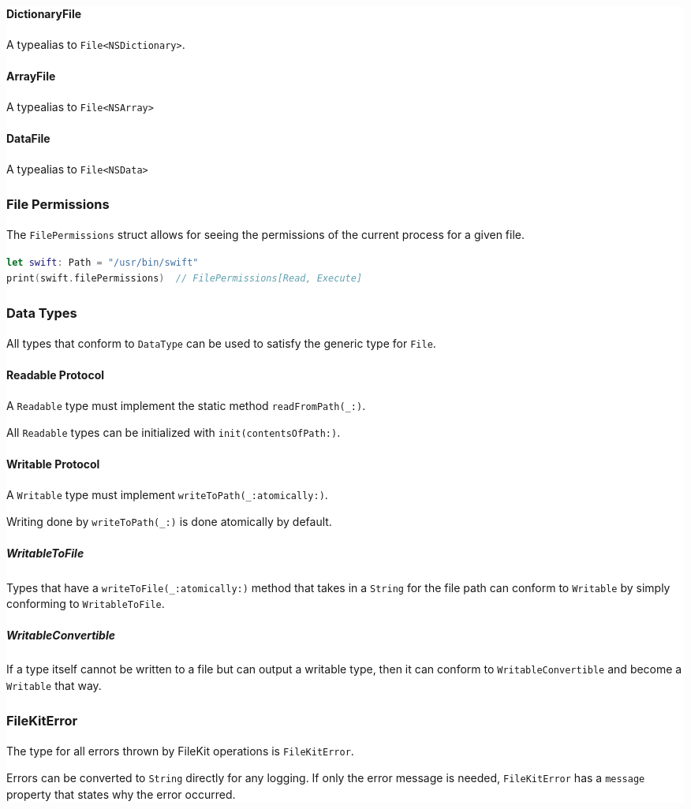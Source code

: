 #### DictionaryFile

A typealias to `File<NSDictionary>`.

#### ArrayFile

A typealias to `File<NSArray>`

#### DataFile

A typealias to `File<NSData>`

### File Permissions

The `FilePermissions` struct allows for seeing the permissions of the current
process for a given file.

```swift
let swift: Path = "/usr/bin/swift"
print(swift.filePermissions)  // FilePermissions[Read, Execute]
```

### Data Types

All types that conform to `DataType` can be used to satisfy the generic type for
`File`.

#### Readable Protocol

A `Readable` type must implement the static method `readFromPath(_:)`.

All `Readable` types can be initialized with `init(contentsOfPath:)`.

#### Writable Protocol

A `Writable` type must implement `writeToPath(_:atomically:)`.

Writing done by `writeToPath(_:)` is done atomically by default.

##### WritableToFile

Types that have a `writeToFile(_:atomically:)` method that takes in a `String`
for the file path can conform to `Writable` by simply conforming to
`WritableToFile`.

##### WritableConvertible

If a type itself cannot be written to a file but can output a writable type,
then it can conform to `WritableConvertible` and become a `Writable` that way.

### FileKitError

The type for all errors thrown by FileKit operations is `FileKitError`.

Errors can be converted to `String` directly for any logging. If only the error
message is needed, `FileKitError` has a `message` property that states why the
error occurred.
